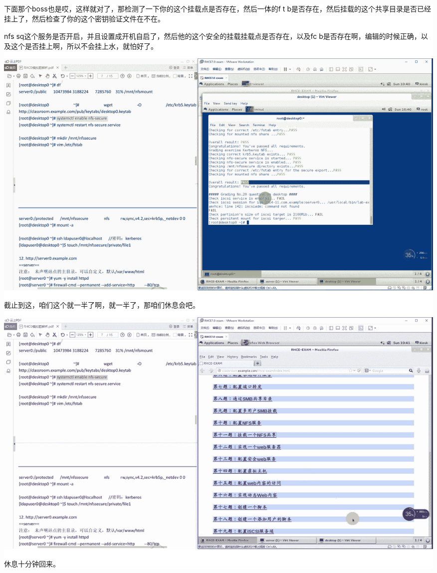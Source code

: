 下面那个boss也是哎，这样就对了，那检测了一下你的这个挂载点是否存在，然后一体的f t b是否存在，然后挂载的这个共享目录是否已经挂上了，然后检查了你的这个密钥验证文件在不在。

nfs sq这个服务是否开启，并且设置成开机自启了，然后他的这个安全的挂载挂载点是否存在，以及fc b是否存在啊，编辑的时候正确，以及这个是否挂上啊，所以不会挂上水，就怕好了。



![](img/2a550717992a4e23b6963fa890a4f05f_61.png)

截止到这，咱们这个就一半了啊，就一半了，那咱们休息会吧。

![](img/2a550717992a4e23b6963fa890a4f05f_63.png)

休息十分钟回来。
